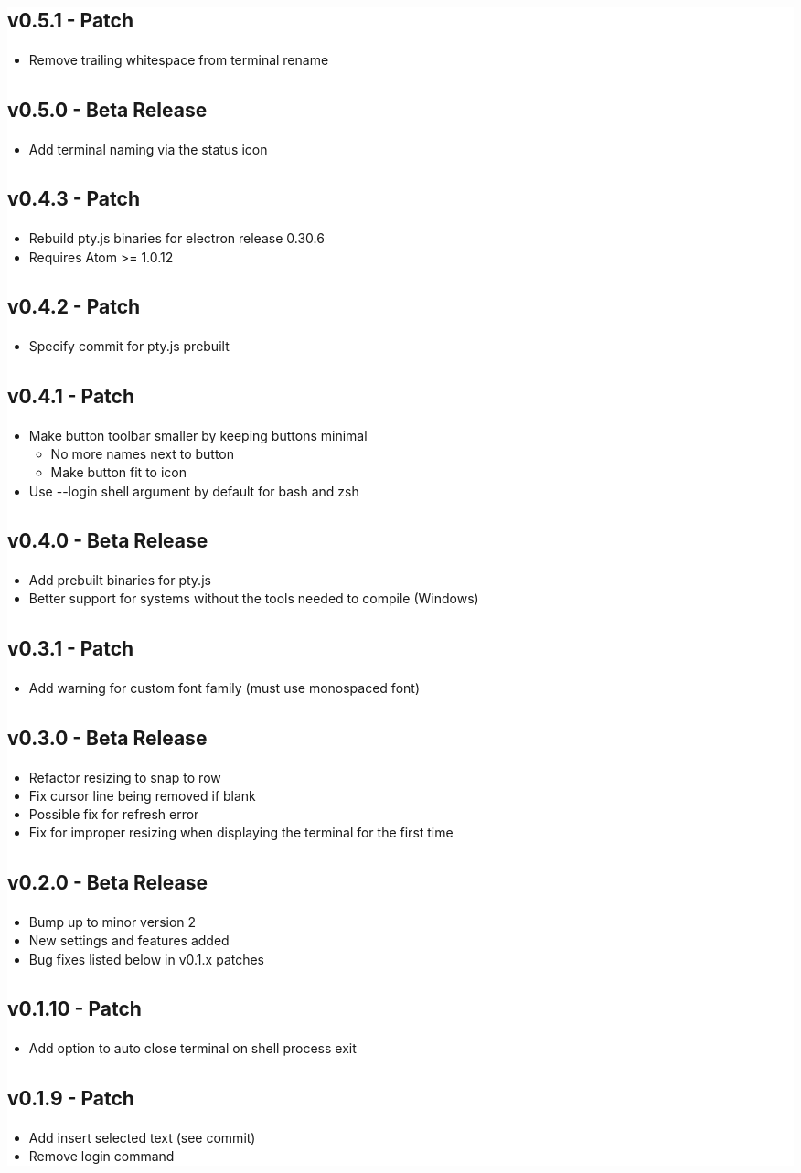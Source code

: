 ## v0.5.1 - Patch
* Remove trailing whitespace from terminal rename

## v0.5.0 - Beta Release
* Add terminal naming via the status icon

## v0.4.3 - Patch
* Rebuild pty.js binaries for electron release 0.30.6
* Requires Atom >= 1.0.12

## v0.4.2 - Patch
* Specify commit for pty.js prebuilt

## v0.4.1 - Patch
* Make button toolbar smaller by keeping buttons minimal
  * No more names next to button
  * Make button fit to icon
* Use --login shell argument by default for bash and zsh

## v0.4.0 - Beta Release
* Add prebuilt binaries for pty.js
* Better support for systems without the tools needed to compile (Windows)

## v0.3.1 - Patch
* Add warning for custom font family (must use monospaced font)

## v0.3.0 - Beta Release
* Refactor resizing to snap to row
* Fix cursor line being removed if blank
* Possible fix for refresh error
* Fix for improper resizing when displaying the terminal for the first time

## v0.2.0 - Beta Release
* Bump up to minor version 2
* New settings and features added
* Bug fixes listed below in v0.1.x patches

## v0.1.10 - Patch
* Add option to auto close terminal on shell process exit

## v0.1.9 - Patch
* Add insert selected text (see commit)
* Remove login command
